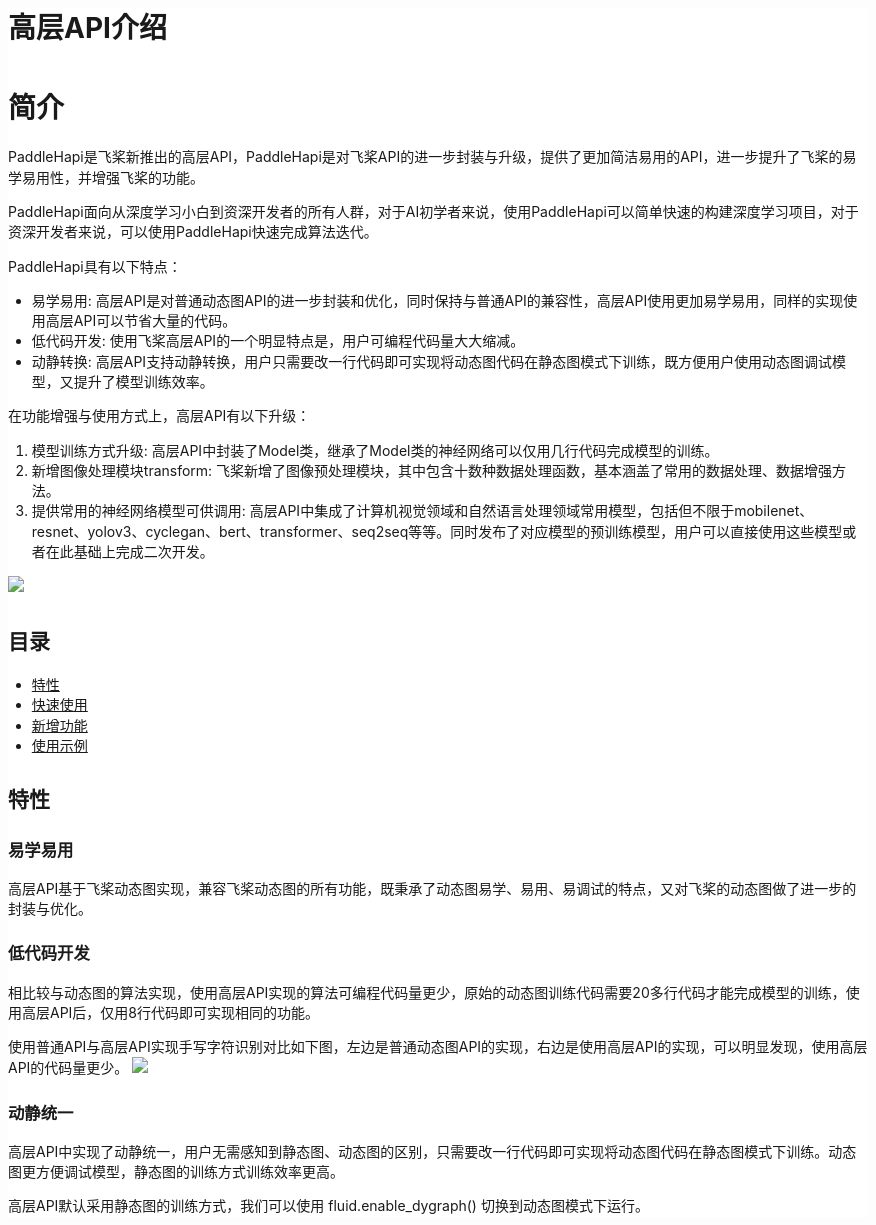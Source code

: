 # 高层API介绍

# 简介

PaddleHapi是飞桨新推出的高层API，PaddleHapi是对飞桨API的进一步封装与升级，提供了更加简洁易用的API，进一步提升了飞桨的易学易用性，并增强飞桨的功能。

PaddleHapi面向从深度学习小白到资深开发者的所有人群，对于AI初学者来说，使用PaddleHapi可以简单快速的构建深度学习项目，对于资深开发者来说，可以使用PaddleHapi快速完成算法迭代。

PaddleHapi具有以下特点：
- 易学易用: 高层API是对普通动态图API的进一步封装和优化，同时保持与普通API的兼容性，高层API使用更加易学易用，同样的实现使用高层API可以节省大量的代码。
- 低代码开发: 使用飞桨高层API的一个明显特点是，用户可编程代码量大大缩减。
- 动静转换: 高层API支持动静转换，用户只需要改一行代码即可实现将动态图代码在静态图模式下训练，既方便用户使用动态图调试模型，又提升了模型训练效率。



在功能增强与使用方式上，高层API有以下升级：
1. 模型训练方式升级: 高层API中封装了Model类，继承了Model类的神经网络可以仅用几行代码完成模型的训练。
2. 新增图像处理模块transform: 飞桨新增了图像预处理模块，其中包含十数种数据处理函数，基本涵盖了常用的数据处理、数据增强方法。
3. 提供常用的神经网络模型可供调用: 高层API中集成了计算机视觉领域和自然语言处理领域常用模型，包括但不限于mobilenet、resnet、yolov3、cyclegan、bert、transformer、seq2seq等等。同时发布了对应模型的预训练模型，用户可以直接使用这些模型或者在此基础上完成二次开发。


![](https://raw.githubusercontent.com/PaddlePaddle/FluidDoc/hapi/doc/fluid/beginners_guide/image/hapi_gif.gif)


## 目录

* [特性](#1)
* [快速使用](#2)
* [新增功能](#3)
* [使用示例](#4)


## <h2 id="1">特性</h2>

### 易学易用

高层API基于飞桨动态图实现，兼容飞桨动态图的所有功能，既秉承了动态图易学、易用、易调试的特点，又对飞桨的动态图做了进一步的封装与优化。

### 低代码开发

相比较与动态图的算法实现，使用高层API实现的算法可编程代码量更少，原始的动态图训练代码需要20多行代码才能完成模型的训练，使用高层API后，仅用8行代码即可实现相同的功能。

使用普通API与高层API实现手写字符识别对比如下图，左边是普通动态图API的实现，右边是使用高层API的实现，可以明显发现，使用高层API的代码量更少。
![](https://raw.githubusercontent.com/PaddlePaddle/FluidDoc/hapi/doc/fluid/beginners_guide/image/new_hapi.png)


### 动静统一

高层API中实现了动静统一，用户无需感知到静态图、动态图的区别，只需要改一行代码即可实现将动态图代码在静态图模式下训练。动态图更方便调试模型，静态图的训练方式训练效率更高。

高层API默认采用静态图的训练方式，我们可以使用 fluid.enable_dygraph() 切换到动态图模式下运行。
